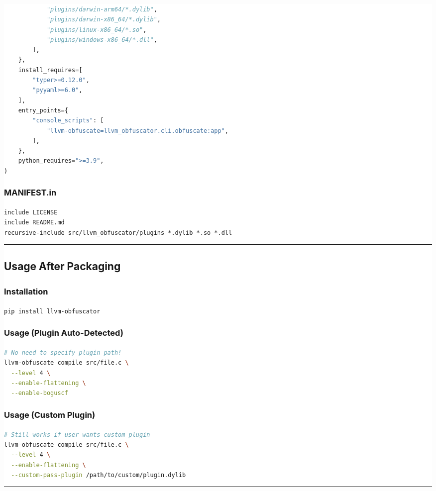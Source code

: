 ```python
            "plugins/darwin-arm64/*.dylib",
            "plugins/darwin-x86_64/*.dylib",
            "plugins/linux-x86_64/*.so",
            "plugins/windows-x86_64/*.dll",
        ],
    },
    install_requires=[
        "typer>=0.12.0",
        "pyyaml>=6.0",
    ],
    entry_points={
        "console_scripts": [
            "llvm-obfuscate=llvm_obfuscator.cli.obfuscate:app",
        ],
    },
    python_requires=">=3.9",
)
```

### MANIFEST.in

```
include LICENSE
include README.md
recursive-include src/llvm_obfuscator/plugins *.dylib *.so *.dll
```

---

## Usage After Packaging

### Installation
```bash
pip install llvm-obfuscator
```

### Usage (Plugin Auto-Detected)
```bash
# No need to specify plugin path!
llvm-obfuscate compile src/file.c \
  --level 4 \
  --enable-flattening \
  --enable-boguscf
```

### Usage (Custom Plugin)
```bash
# Still works if user wants custom plugin
llvm-obfuscate compile src/file.c \
  --level 4 \
  --enable-flattening \
  --custom-pass-plugin /path/to/custom/plugin.dylib
```

---
